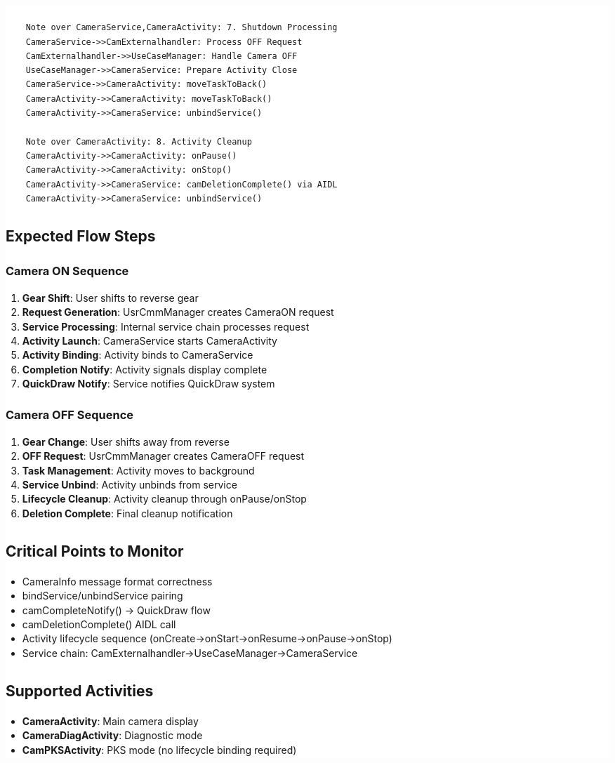 ```mermaid
    
    Note over CameraService,CameraActivity: 7. Shutdown Processing
    CameraService->>CamExternalhandler: Process OFF Request
    CamExternalhandler->>UseCaseManager: Handle Camera OFF
    UseCaseManager->>CameraService: Prepare Activity Close
    CameraService->>CameraActivity: moveTaskToBack()
    CameraActivity->>CameraActivity: moveTaskToBack()
    CameraActivity->>CameraService: unbindService()
    
    Note over CameraActivity: 8. Activity Cleanup
    CameraActivity->>CameraActivity: onPause()
    CameraActivity->>CameraActivity: onStop()
    CameraActivity->>CameraService: camDeletionComplete() via AIDL
    CameraActivity->>CameraService: unbindService()
```

## Expected Flow Steps

### Camera ON Sequence
1. **Gear Shift**: User shifts to reverse gear
2. **Request Generation**: UsrCmmManager creates CameraON request
3. **Service Processing**: Internal service chain processes request
4. **Activity Launch**: CameraService starts CameraActivity
5. **Activity Binding**: Activity binds to CameraService
6. **Completion Notify**: Activity signals display complete
7. **QuickDraw Notify**: Service notifies QuickDraw system

### Camera OFF Sequence
1. **Gear Change**: User shifts away from reverse
2. **OFF Request**: UsrCmmManager creates CameraOFF request
3. **Task Management**: Activity moves to background
4. **Service Unbind**: Activity unbinds from service
5. **Lifecycle Cleanup**: Activity cleanup through onPause/onStop
6. **Deletion Complete**: Final cleanup notification

## Critical Points to Monitor

- CameraInfo message format correctness
- bindService/unbindService pairing
- camCompleteNotify() → QuickDraw flow
- camDeletionComplete() AIDL call
- Activity lifecycle sequence (onCreate→onStart→onResume→onPause→onStop)
- Service chain: CamExternalhandler→UseCaseManager→CameraService

## Supported Activities
- **CameraActivity**: Main camera display
- **CameraDiagActivity**: Diagnostic mode  
- **CamPKSActivity**: PKS mode (no lifecycle binding required)
